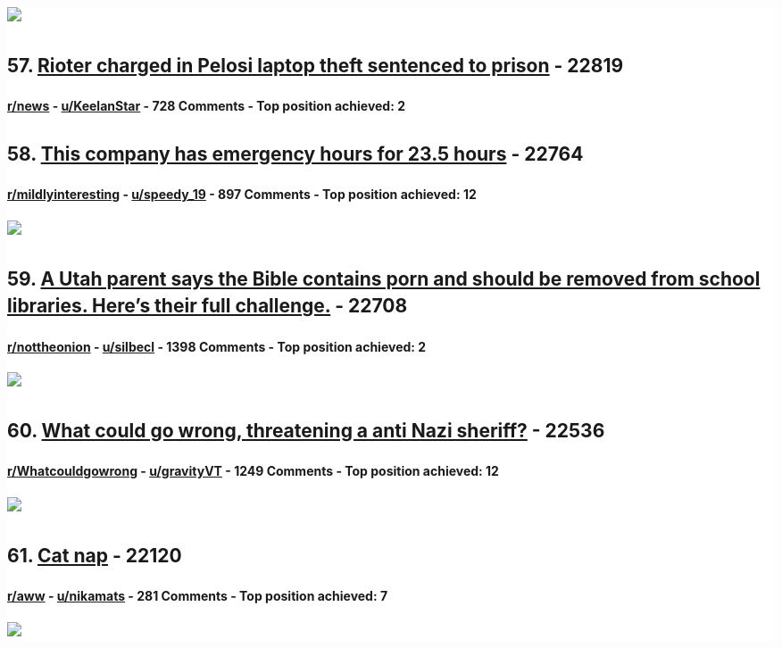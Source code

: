 <a href="https://i.redd.it/thmxx4p3qkpa1.jpg"><img src="https://b.thumbs.redditmedia.com/NWR6fDHq-wtFzgOtCpmaY8najuWghzJeMz67mfVyYeo.jpg"></img></a>

## 57. [Rioter charged in Pelosi laptop theft sentenced to prison](http://reddit.com/r/news/comments/11zy4j9/rioter_charged_in_pelosi_laptop_theft_sentenced/) - 22819
#### [r/news](http://reddit.com/r/news) - [u/KeelanStar](http://reddit.com/u/KeelanStar) - 728 Comments - Top position achieved: 2

## 58. [This company has emergency hours for 23.5 hours](http://reddit.com/r/mildlyinteresting/comments/11zvmh7/this_company_has_emergency_hours_for_235_hours/) - 22764
#### [r/mildlyinteresting](http://reddit.com/r/mildlyinteresting) - [u/speedy_19](http://reddit.com/u/speedy_19) - 897 Comments - Top position achieved: 12

<a href="https://i.redd.it/876qkw4z6lpa1.jpg"><img src="https://b.thumbs.redditmedia.com/OGv5Pw7GFUZ9zES1RrIBxHJyYblm14fJh0WMRVxeUTo.jpg"></img></a>

## 59. [A Utah parent says the Bible contains porn and should be removed from school libraries. Here’s their full challenge.](http://reddit.com/r/nottheonion/comments/11zldi9/a_utah_parent_says_the_bible_contains_porn_and/) - 22708
#### [r/nottheonion](http://reddit.com/r/nottheonion) - [u/silbecl](http://reddit.com/u/silbecl) - 1398 Comments - Top position achieved: 2

<a href="https://www.sltrib.com/news/education/2023/03/22/utah-parent-says-bible-contains/"><img src="https://b.thumbs.redditmedia.com/D3pFbdxPAu2JDPibty_iyhA9-FhKx3ra_v6FsukY09Q.jpg"></img></a>

## 60. [What could go wrong, threatening a anti Nazi sheriff?](http://reddit.com/r/Whatcouldgowrong/comments/11z6cvx/what_could_go_wrong_threatening_a_anti_nazi/) - 22536
#### [r/Whatcouldgowrong](http://reddit.com/r/Whatcouldgowrong) - [u/gravityVT](http://reddit.com/u/gravityVT) - 1249 Comments - Top position achieved: 12

<a href="https://v.redd.it/x33mqdsb2gpa1"><img src="https://a.thumbs.redditmedia.com/4OlX5i1Wcg_nfFeajDOP0EYnQB4FRChTdye1IF0F-R8.jpg"></img></a>

## 61. [Cat nap](http://reddit.com/r/aww/comments/11z0mti/cat_nap/) - 22120
#### [r/aww](http://reddit.com/r/aww) - [u/nikamats](http://reddit.com/u/nikamats) - 281 Comments - Top position achieved: 7

<a href="https://v.redd.it/9g6gfnmi0fpa1"><img src="https://b.thumbs.redditmedia.com/42eUvtS03KxOOION50KZgudilFDaUtU55vBidxJEuUo.jpg"></img></a>
